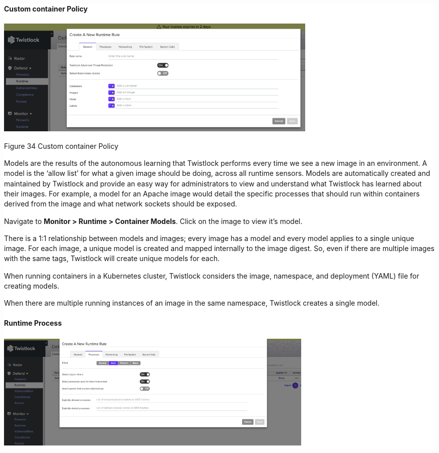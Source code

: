 #### Custom container Policy

<img src="media/image35.png" style="width:6.26389in;height:2.24514in" />

Figure 34 Custom container Policy

Models are the results of the autonomous learning that Twistlock
performs every time we see a new image in an environment. A model is the
‘allow list’ for what a given image should be doing, across all runtime
sensors. Models are automatically created and maintained by Twistlock
and provide an easy way for administrators to view and understand what
Twistlock has learned about their images. For example, a model for an
Apache image would detail the specific processes that should run within
containers derived from the image and what network sockets should be
exposed.

Navigate to **Monitor &gt; Runtime &gt; Container Models**. Click on the
image to view it’s model.

There is a 1:1 relationship between models and images; every image has a
model and every model applies to a single unique image. For each image,
a unique model is created and mapped internally to the image digest. So,
even if there are multiple images with the same tags, Twistlock will
create unique models for each.

When running containers in a Kubernetes cluster, Twistlock considers the
image, namespace, and deployment (YAML) file for creating models.

When there are multiple running instances of an image in the same
namespace, Twistlock creates a single model.

#### Runtime Process

<img src="media/image36.png" style="width:6.17917in;height:2.25694in" />
